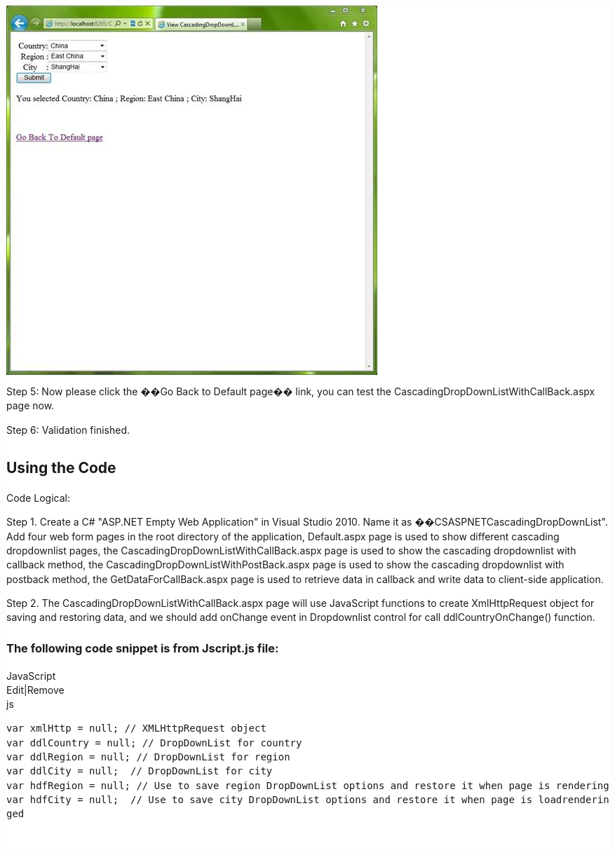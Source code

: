 <p class="MsoNormal"><span style=""><img src="53758-image.png" alt="" width="529" height="527" align="middle">
</span></p>
<p class="MsoNormal">Step 5: Now please click the ��Go Back to Default page�� link, you can test the CascadingDropDownListWithCallBack.aspx page now.</p>
<p class="MsoNormal">Step 6: Validation finished.</p>
<h2>Using the Code</h2>
<p class="MsoNormal">Code Logical: </p>
<p class="MsoNormal">Step 1. Create a C# &quot;ASP.NET Empty Web Application&quot; in Visual Studio 2010. Name it as ��CSASPNETCascadingDropDownList&quot;. Add four web form pages in the root directory of the application, Default.aspx page is used to show
 different cascading dropdownlist pages, the CascadingDropDownListWithCallBack.aspx page is used to show the cascading dropdownlist with callback method, the CascadingDropDownListWithPostBack.aspx page is used to show the cascading dropdownlist with postback
 method, the GetDataForCallBack.aspx page is used to retrieve data in callback and write data to client-side application.</p>
<p class="MsoNormal">Step 2. The CascadingDropDownListWithCallBack.aspx page will use JavaScript functions to create XmlHttpRequest object for saving and restoring data, and we should add onChange event in Dropdownlist control for call ddlCountryOnChange()
 function.</p>
<h3>The following code snippet is from Jscript.js file:</h3>
<div class="scriptcode">
<div class="pluginEditHolder" pluginCommand="mceScriptCode">
<div class="title"><span>JavaScript</span></div>
<div class="pluginLinkHolder"><span class="pluginEditHolderLink">Edit</span>|<span class="pluginRemoveHolderLink">Remove</span>
</div>
<span class="hidden">js</span>
<pre class="hidden">
var xmlHttp = null; // XMLHttpRequest object
var ddlCountry = null; // DropDownList for country
var ddlRegion = null; // DropDownList for region
var ddlCity = null;  // DropDownList for city
var hdfRegion = null; // Use to save region DropDownList options and restore it when page is rendering
var hdfCity = null;  // Use to save city DropDownList options and restore it when page is loadrenderinged